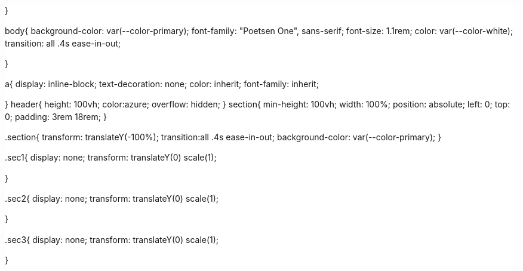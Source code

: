 }

body{
    background-color: var(--color-primary);
    font-family: "Poetsen One", sans-serif;
    font-size: 1.1rem;
    color: var(--color-white);     
    transition: all .4s ease-in-out; 
      
}

a{
    display: inline-block;
    text-decoration: none;
    color: inherit;
    font-family: inherit;

}
header{
    height: 100vh;
    color:azure;
    overflow: hidden;
}
section{
    min-height: 100vh;
    width: 100%;
    position: absolute;
    left: 0;
    top: 0;
    padding: 3rem 18rem;
}

.section{
    transform: translateY(-100%);
    transition:all .4s ease-in-out;
    background-color: var(--color-primary); 
}

.sec1{
    display: none;
    transform: translateY(0) scale(1);
    
}

.sec2{
    display: none;
    transform: translateY(0) scale(1);
    
}

.sec3{
    display: none;
    transform: translateY(0) scale(1);
    
}
